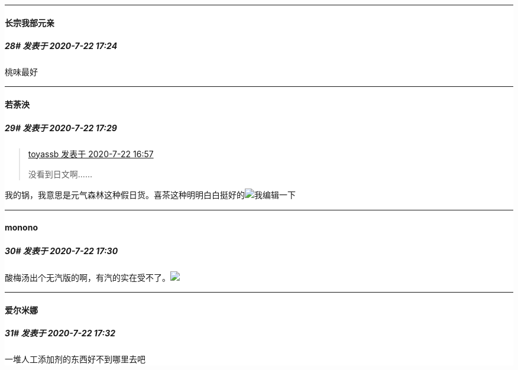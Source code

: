 



*****

####  长宗我部元亲  
##### 28#       发表于 2020-7-22 17:24




桃味最好







*****

####  若荼泱  
##### 29#       发表于 2020-7-22 17:29



<blockquote><a href="httphttps://bbs.saraba1st.com/2b/forum.php?mod=redirect&amp;goto=findpost&amp;pid=48185143&amp;ptid=1950587" target="_blank">toyassb 发表于 2020-7-22 16:57</a>

没看到日文啊……</blockquote>
我的锅，我意思是元气森林这种假日货。喜茶这种明明白白挺好的<img src="https://static.saraba1st.com/image/smiley/face2017/068.png" referrerpolicy="no-referrer">我编辑一下







*****

####  monono  
##### 30#       发表于 2020-7-22 17:30




酸梅汤出个无汽版的啊，有汽的实在受不了。<img src="https://static.saraba1st.com/image/smiley/face2017/169.gif" referrerpolicy="no-referrer">







*****

####  爱尔米娜  
##### 31#       发表于 2020-7-22 17:32




一堆人工添加剂的东西好不到哪里去吧



